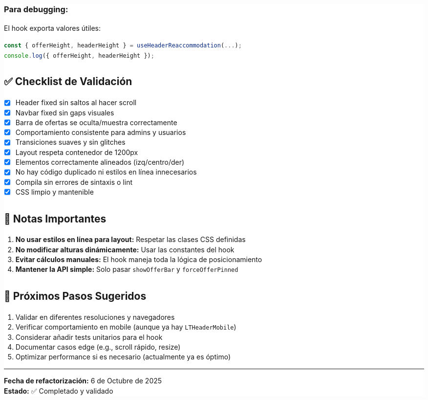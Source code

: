 ### Para debugging:

El hook exporta valores útiles:

```javascript
const { offerHeight, headerHeight } = useHeaderReaccommodation(...);
console.log({ offerHeight, headerHeight });
```

## ✅ Checklist de Validación

- [x] Header fixed sin saltos al hacer scroll
- [x] Navbar fixed sin gaps visuales
- [x] Barra de ofertas se oculta/muestra correctamente
- [x] Comportamiento consistente para admins y usuarios
- [x] Transiciones suaves y sin glitches
- [x] Layout respeta contenedor de 1200px
- [x] Elementos correctamente alineados (izq/centro/der)
- [x] No hay código duplicado ni estilos en línea innecesarios
- [x] Compila sin errores de sintaxis o lint
- [x] CSS limpio y mantenible

## 📝 Notas Importantes

1. **No usar estilos en línea para layout:** Respetar las clases CSS definidas
2. **No modificar alturas dinámicamente:** Usar las constantes del hook
3. **Evitar cálculos manuales:** El hook maneja toda la lógica de posicionamiento
4. **Mantener la API simple:** Solo pasar `showOfferBar` y `forceOfferPinned`

## 🚀 Próximos Pasos Sugeridos

1. Validar en diferentes resoluciones y navegadores
2. Verificar comportamiento en mobile (aunque ya hay `LTHeaderMobile`)
3. Considerar añadir tests unitarios para el hook
4. Documentar casos edge (e.g., scroll rápido, resize)
5. Optimizar performance si es necesario (actualmente ya es óptimo)

---

**Fecha de refactorización:** 6 de Octubre de 2025  
**Estado:** ✅ Completado y validado
